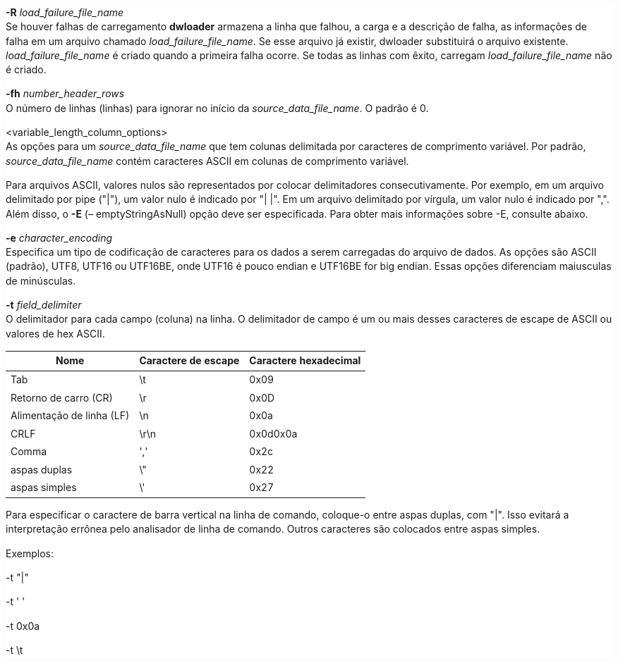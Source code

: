 **-R** *load_failure_file_name*  
Se houver falhas de carregamento **dwloader** armazena a linha que falhou, a carga e a descrição de falha, as informações de falha em um arquivo chamado *load_failure_file_name*. Se esse arquivo já existir, dwloader substituirá o arquivo existente. *load_failure_file_name* é criado quando a primeira falha ocorre. Se todas as linhas com êxito, carregam *load_failure_file_name* não é criado.  
  
**-fh** *number_header_rows*  
O número de linhas (linhas) para ignorar no início da *source_data_file_name*. O padrão é 0.  
  
<variable_length_column_options>  
As opções para um *source_data_file_name* que tem colunas delimitada por caracteres de comprimento variável. Por padrão, *source_data_file_name* contém caracteres ASCII em colunas de comprimento variável.  
  
Para arquivos ASCII, valores nulos são representados por colocar delimitadores consecutivamente. Por exemplo, em um arquivo delimitado por pipe ("|"), um valor nulo é indicado por "| |". Em um arquivo delimitado por vírgula, um valor nulo é indicado por ",". Além disso, o **-E** (– emptyStringAsNull) opção deve ser especificada. Para obter mais informações sobre -E, consulte abaixo.  
  
**-e** *character_encoding*  
Especifica um tipo de codificação de caracteres para os dados a serem carregadas do arquivo de dados. As opções são ASCII (padrão), UTF8, UTF16 ou UTF16BE, onde UTF16 é pouco endian e UTF16BE for big endian. Essas opções diferenciam maiusculas de minúsculas.  
  
**-t** *field_delimiter*  
O delimitador para cada campo (coluna) na linha. O delimitador de campo é um ou mais desses caracteres de escape de ASCII ou valores de hex ASCII.  
  
|Nome|Caractere de escape|Caractere hexadecimal|  
|--------|--------------------|-----------------|  
|Tab|\t|0x09|  
|Retorno de carro (CR)|\r|0x0D|  
|Alimentação de linha (LF)|\n|0x0a|  
|CRLF|\r\n|0x0d0x0a|  
|Comma|','|0x2c|  
|aspas duplas|\\"|0x22|  
|aspas simples|\\'|0x27|  
  
Para especificar o caractere de barra vertical na linha de comando, coloque-o entre aspas duplas, com "|". Isso evitará a interpretação errônea pelo analisador de linha de comando. Outros caracteres são colocados entre aspas simples.  
  
Exemplos:  
  
-t "|"  
  
-t ' '  
  
-t 0x0a  
  
-t \t  
  
